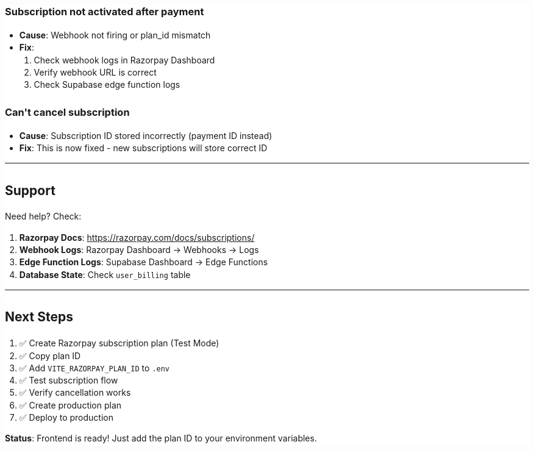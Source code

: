 ### Subscription not activated after payment
- **Cause**: Webhook not firing or plan_id mismatch
- **Fix**: 
  1. Check webhook logs in Razorpay Dashboard
  2. Verify webhook URL is correct
  3. Check Supabase edge function logs

### Can't cancel subscription
- **Cause**: Subscription ID stored incorrectly (payment ID instead)
- **Fix**: This is now fixed - new subscriptions will store correct ID

---

## Support

Need help? Check:
1. **Razorpay Docs**: https://razorpay.com/docs/subscriptions/
2. **Webhook Logs**: Razorpay Dashboard → Webhooks → Logs
3. **Edge Function Logs**: Supabase Dashboard → Edge Functions
4. **Database State**: Check `user_billing` table

---

## Next Steps

1. ✅ Create Razorpay subscription plan (Test Mode)
2. ✅ Copy plan ID
3. ✅ Add `VITE_RAZORPAY_PLAN_ID` to `.env`
4. ✅ Test subscription flow
5. ✅ Verify cancellation works
6. ✅ Create production plan
7. ✅ Deploy to production

**Status**: Frontend is ready! Just add the plan ID to your environment variables.
